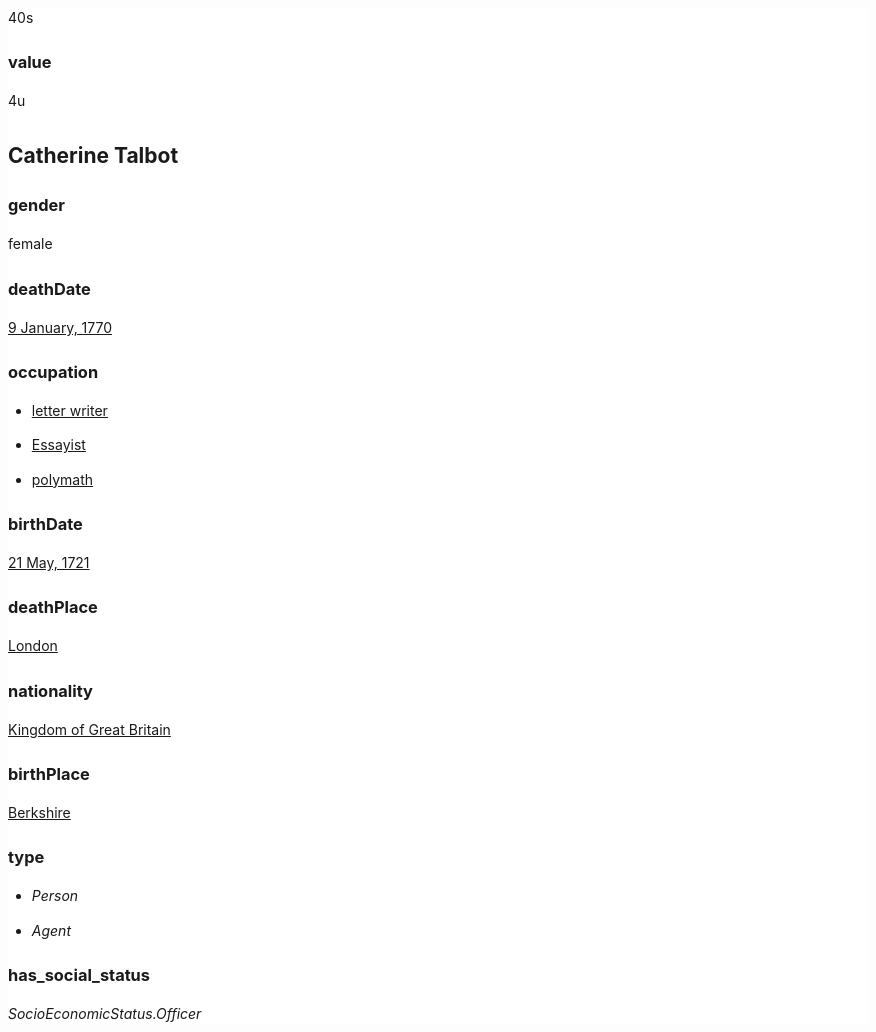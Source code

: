 
40s

### value


4u

## Catherine Talbot

### gender


female

### deathDate


[9 January, 1770](#9-January-1770)

### occupation

 - [letter writer](#letter-writer)

 - [Essayist](#Essayist)

 - [polymath](#polymath)

### birthDate


[21 May, 1721](#21-May-1721)

### deathPlace


[London](#London)

### nationality


[Kingdom of Great Britain](#Kingdom-of-Great-Britain)

### birthPlace


[Berkshire](#Berkshire)

### type

 - *Person*

 - *Agent*

### has_social_status


*SocioEconomicStatus.Officer*
